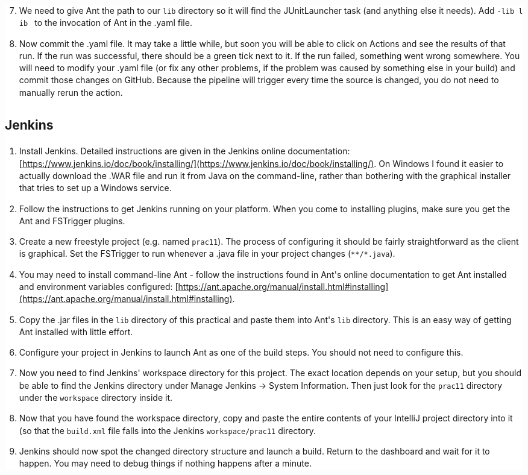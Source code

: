 7) We need to give Ant the path to our `lib` directory so it will find the JUnitLauncher task (and anything else it needs). Add `-lib lib ` to the invocation of Ant in the .yaml file.

8) Now commit the .yaml file. It may take a little while, but soon you will be able to click on Actions and see the results of that run. If the run was successful, there should be a green tick next to it. If the run failed, something went wrong somewhere. You will need to modify your .yaml file (or fix any other problems, if the problem was caused by something else in your build) and commit those changes on GitHub. Because the pipeline will trigger every time the source is changed, you do not need to manually rerun the action.

## Jenkins

1) Install Jenkins. Detailed instructions are given in the Jenkins online documentation: [https://www.jenkins.io/doc/book/installing/](https://www.jenkins.io/doc/book/installing/). On Windows I found it easier to actually download the .WAR file and run it from Java on the command-line, rather than bothering with the graphical installer that tries to set up a Windows service.

2) Follow the instructions to get Jenkins running on your platform. When you come to installing plugins, make sure you get the Ant and FSTrigger plugins.

3) Create a new freestyle project (e.g. named `prac11`). The process of configuring it should be fairly straightforward as the client is graphical. Set the FSTrigger to run whenever a .java file in your project changes (`**/*.java`).

4) You may need to install command-line Ant - follow the instructions found in Ant's online documentation to get Ant installed and environment variables configured: [https://ant.apache.org/manual/install.html#installing](https://ant.apache.org/manual/install.html#installing).

5) Copy the .jar files in the `lib` directory of this practical and paste them into Ant's `lib` directory. This is an easy way of getting Ant installed with little effort.

6) Configure your project in Jenkins to launch Ant as one of the build steps. You should not need to configure this.

7) Now you need to find Jenkins' workspace directory for this project. The exact location depends on your setup, but you should be able to find the Jenkins directory under Manage Jenkins -> System Information. Then just look for the `prac11` directory under the `workspace` directory inside it.

8) Now that you have found the workspace directory, copy and paste the entire contents of your IntelliJ project directory into it (so that the `build.xml` file falls into the Jenkins `workspace/prac11` directory.

9) Jenkins should now spot the changed directory structure and launch a build. Return to the dashboard and wait for it to happen. You may need to debug things if nothing happens after a minute.
